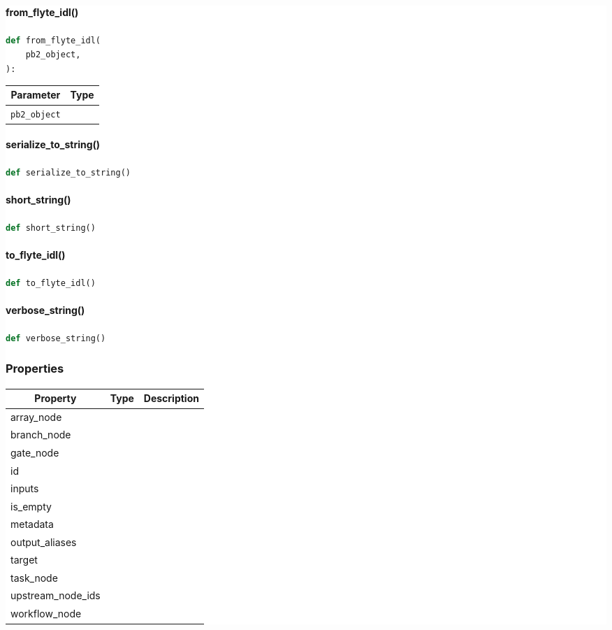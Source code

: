 
#### from_flyte_idl()

```python
def from_flyte_idl(
    pb2_object,
):
```
| Parameter | Type |
|-|-|
| `pb2_object` |  |

#### serialize_to_string()

```python
def serialize_to_string()
```
#### short_string()

```python
def short_string()
```
#### to_flyte_idl()

```python
def to_flyte_idl()
```
#### verbose_string()

```python
def verbose_string()
```
### Properties

| Property | Type | Description |
|-|-|-|
| array_node |  |  |
| branch_node |  |  |
| gate_node |  |  |
| id |  |  |
| inputs |  |  |
| is_empty |  |  |
| metadata |  |  |
| output_aliases |  |  |
| target |  |  |
| task_node |  |  |
| upstream_node_ids |  |  |
| workflow_node |  |  |
